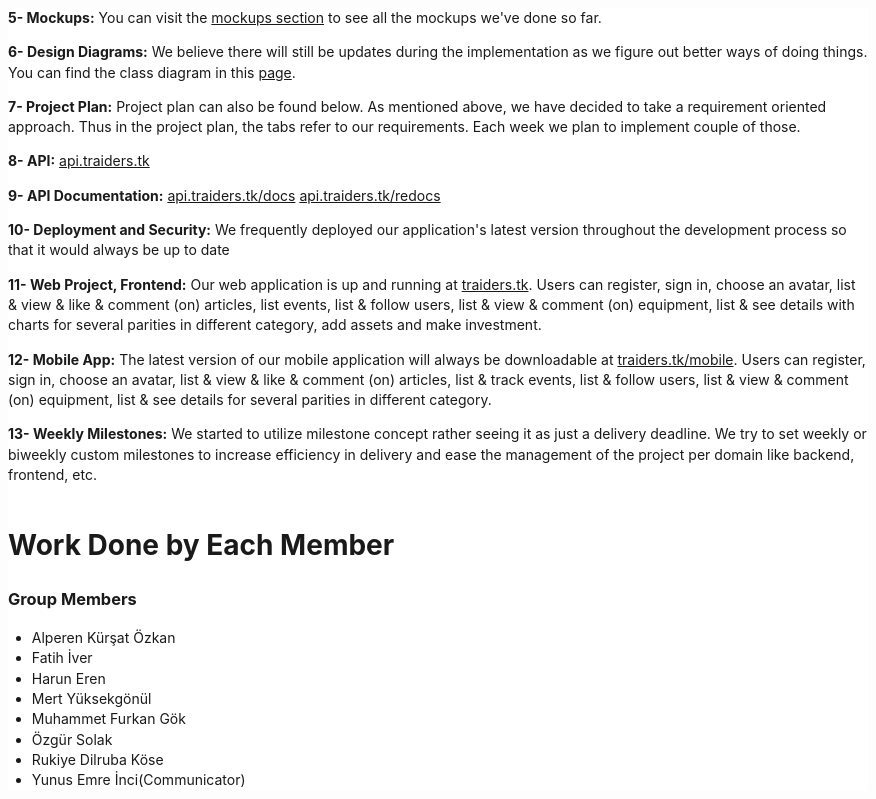 **5- Mockups:**
You can visit the [mockups section](https://github.com/bounswe/bounswe2019group2/wiki/Mockups) to see all the mockups we've done so far.

**6- Design Diagrams:**
We believe there will still be updates during the implementation as we figure out better ways of doing things. You can find the class diagram in this [page](https://github.com/bounswe/bounswe2019group2/wiki/Class-Diagram). 

**7- Project Plan:**
Project plan can also be found below. As mentioned above, we have decided to take a requirement oriented approach.
Thus in the project plan, the tabs refer to our requirements. Each week we plan to implement couple of those.

**8- API:**
[api.traiders.tk](//api.traiders.tk)

**9- API Documentation:**
[api.traiders.tk/docs](//api.traiders.tk/docs) [api.traiders.tk/redocs](//api.traiders.tk/redocs)

**10- Deployment and Security:**
We frequently deployed our application's latest version throughout the development process so that it would always be up to date

**11- Web Project, Frontend:**
Our web application is up and running at [traiders.tk](//traiders.tk). Users can register, sign in, choose an avatar, list & view & like & comment (on) articles, list events, list & follow users, list & view & comment (on) equipment, list & see details with charts for several parities in different category, add assets and make investment.

**12- Mobile App:**
The latest version of our mobile application will always be downloadable at [traiders.tk/mobile](//traiders.tk/mobile).
Users can register, sign in, choose an avatar, list & view & like & comment (on) articles, list & track events, list & follow users, list & view & comment (on) equipment, list & see details for several parities in different category.

**13- Weekly Milestones:**
We started to utilize milestone concept rather seeing it as just a delivery deadline. We try to set weekly or biweekly custom milestones to increase efficiency in delivery and ease the management of the project per domain like backend, frontend, etc.

# Work Done by Each Member

### Group Members
- Alperen Kürşat Özkan
- Fatih İver
- Harun Eren
- Mert Yüksekgönül
- Muhammet Furkan Gök
- Özgür Solak
- Rukiye Dilruba Köse
- Yunus Emre İnci(Communicator)
